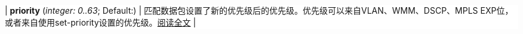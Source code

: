 | **priority** (_integer: 0..63_; Default:)                                                                                                                                                                                                                                                                                                                                                                                                                                                                                                                                                                                                                                                                                                                                                                                                                                                                                                                                                                                                                                                                                                                                                                                                                                                                                                                                                                                                                                                                                                                                                                                                                                                                                                                                                                                                                                                                                                                                                                                                                                                                                                                                    | 匹配数据包设置了新的优先级后的优先级。优先级可以来自VLAN、WMM、DSCP、MPLS EXP位，或者来自使用set-priority设置的优先级。[阅读全文](https://help.mikrotik.com/docs/display/ROS/WMM+and+VLAN+priority)                                                                                                                                                                                                                                                                                                                                                                                                                                                                                                                                                                                                                                                                                                                                                                                        |